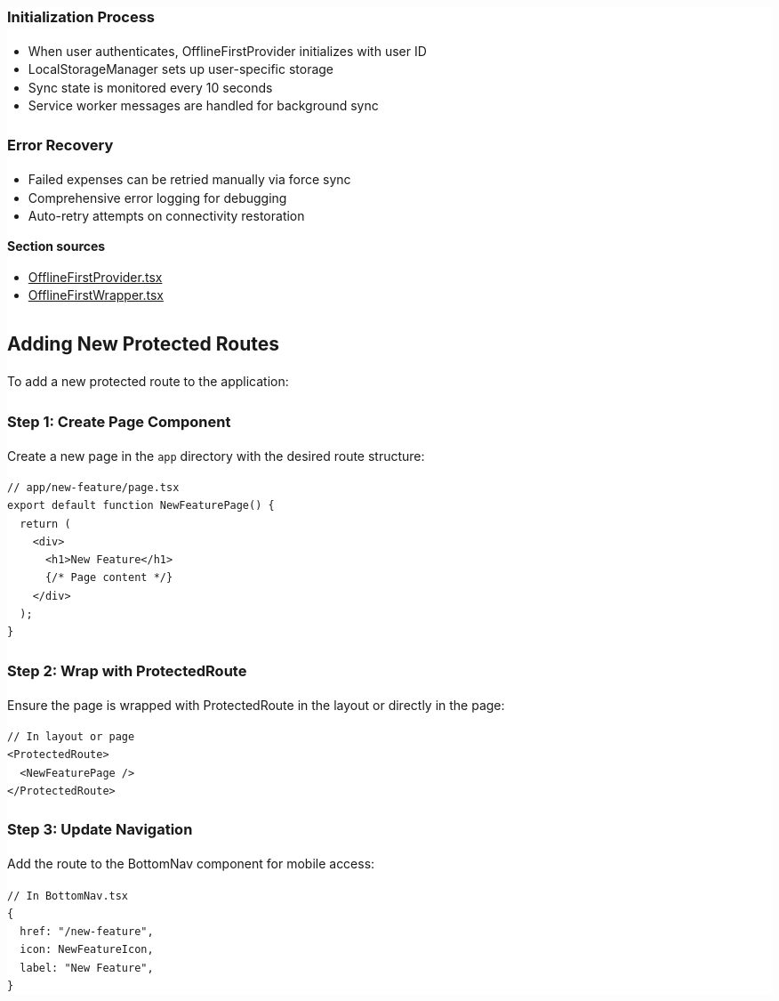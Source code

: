 ### Initialization Process
- When user authenticates, OfflineFirstProvider initializes with user ID
- LocalStorageManager sets up user-specific storage
- Sync state is monitored every 10 seconds
- Service worker messages are handled for background sync

### Error Recovery
- Failed expenses can be retried manually via force sync
- Comprehensive error logging for debugging
- Auto-retry attempts on connectivity restoration

**Section sources**
- [OfflineFirstProvider.tsx](file://src/providers/OfflineFirstProvider.tsx#L1-L325)
- [OfflineFirstWrapper.tsx](file://src/providers/OfflineFirstWrapper.tsx#L1-L18)

## Adding New Protected Routes

To add a new protected route to the application:

### Step 1: Create Page Component
Create a new page in the `app` directory with the desired route structure:
```tsx
// app/new-feature/page.tsx
export default function NewFeaturePage() {
  return (
    <div>
      <h1>New Feature</h1>
      {/* Page content */}
    </div>
  );
}
```

### Step 2: Wrap with ProtectedRoute
Ensure the page is wrapped with ProtectedRoute in the layout or directly in the page:
```tsx
// In layout or page
<ProtectedRoute>
  <NewFeaturePage />
</ProtectedRoute>
```

### Step 3: Update Navigation
Add the route to the BottomNav component for mobile access:
```tsx
// In BottomNav.tsx
{
  href: "/new-feature",
  icon: NewFeatureIcon,
  label: "New Feature",
}
```
